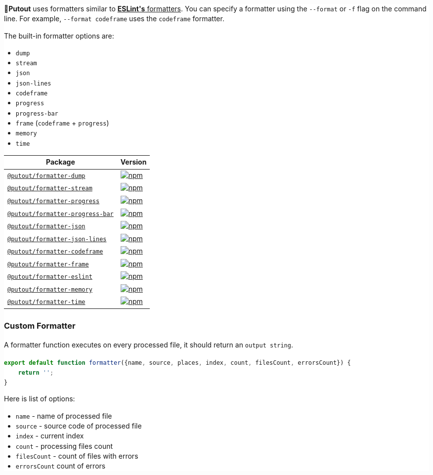🐊**Putout** uses formatters similar to [**ESLint's** formatters](https://eslint.org/docs/user-guide/formatters/).
You can specify a formatter using the `--format` or `-f` flag on the command line. For example, `--format codeframe` uses the `codeframe` formatter.

The built-in formatter options are:

- `dump`
- `stream`
- `json`
- `json-lines`
- `codeframe`
- `progress`
- `progress-bar`
- `frame` (`codeframe` + `progress`)
- `memory`
- `time`

| Package | Version |
|---------|---------|
| [`@putout/formatter-dump`](/packages/formatter-dump#readme) | [![npm](https://img.shields.io/npm/v/@putout/formatter-dump.svg?maxAge=86400)](https://www.npmjs.com/package/@putout/formatter-dump#readme) |
| [`@putout/formatter-stream`](/packages/formatter-stream#readme) | [![npm](https://img.shields.io/npm/v/@putout/formatter-stream.svg?maxAge=86400)](https://www.npmjs.com/package/@putout/formatter-stream#readme) |
| [`@putout/formatter-progress`](/packages/formatter-progress#readme) | [![npm](https://img.shields.io/npm/v/@putout/formatter-progress.svg?maxAge=86400)](https://www.npmjs.com/package/@putout/formatter-progress#readme) |
| [`@putout/formatter-progress-bar`](/packages/formatter-progress-bar#readme) | [![npm](https://img.shields.io/npm/v/@putout/formatter-progress-bar.svg?maxAge=86400)](https://www.npmjs.com/package/@putout/formatter-progress-bar#readme) |
| [`@putout/formatter-json`](/packages/formatter-json#readme) | [![npm](https://img.shields.io/npm/v/@putout/formatter-json.svg?maxAge=86400)](https://www.npmjs.com/package/@putout/formatter-json) |
| [`@putout/formatter-json-lines`](/packages/formatter-json-lines#readme) | [![npm](https://img.shields.io/npm/v/@putout/formatter-json-lines.svg?maxAge=86400)](https://www.npmjs.com/package/@putout/formatter-json-lines) |
| [`@putout/formatter-codeframe`](/packages/formatter-codeframe#readme) | [![npm](https://img.shields.io/npm/v/@putout/formatter-codeframe.svg?maxAge=86400)](https://www.npmjs.com/package/@putout/formatter-codeframe) |
| [`@putout/formatter-frame`](/packages/formatter-frame#readme) | [![npm](https://img.shields.io/npm/v/@putout/formatter-frame.svg?maxAge=86400)](https://www.npmjs.com/package/@putout/formatter-frame) |
| [`@putout/formatter-eslint`](/packages/formatter-eslint#readme) | [![npm](https://img.shields.io/npm/v/@putout/formatter-eslint.svg?maxAge=86400)](https://www.npmjs.com/package/@putout/formatter-eslint) |
| [`@putout/formatter-memory`](/packages/formatter-memory#readme) | [![npm](https://img.shields.io/npm/v/@putout/formatter-memory.svg?maxAge=86400)](https://www.npmjs.com/package/@putout/formatter-memory) |
| [`@putout/formatter-time`](/packages/formatter-time#readme) | [![npm](https://img.shields.io/npm/v/@putout/formatter-time.svg?maxAge=86400)](https://www.npmjs.com/package/@putout/formatter-time) |

### Custom Formatter

A formatter function executes on every processed file, it should return an `output string`.

```js
export default function formatter({name, source, places, index, count, filesCount, errorsCount}) {
    return '';
}
```

Here is list of options:

- `name` - name of processed file
- `source` - source code of processed file
- `index` - current index
- `count` - processing files count
- `filesCount` - count of files with errors
- `errorsCount` count of errors
